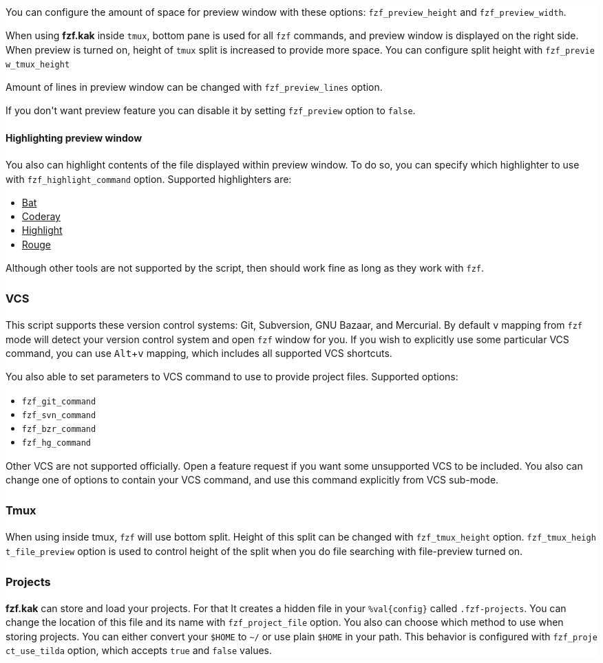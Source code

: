You can configure the amount of space for preview window with these options:
`fzf_preview_height` and `fzf_preview_width`.

When using **fzf.kak** inside `tmux`, bottom pane is used for all `fzf`
commands, and preview window is displayed on the right side. When preview is
turned on, height of `tmux` split is increased to provide more space. You can
configure split height with `fzf_preview_tmux_height`

Amount of lines in preview window can be changed with `fzf_preview_lines`
option.

If you don't want preview feature you can disable it by setting `fzf_preview`
option to `false`.

#### Highlighting preview window
You also can highlight contents of the file displayed within preview window. To
do so, you can specify which highlighter to use with `fzf_highlight_command` option.
Supported highlighters are:

* [Bat][16]
* [Coderay][17]
* [Highlight][18]
* [Rouge][19]

Although other tools are not supported by the script, then should work fine as
long as they work with `fzf`.

### VCS
This script supports these version control systems: Git, Subversion, GNU Bazaar,
and Mercurial.  By default <kbd>v</kbd> mapping from `fzf` mode will detect your
version control system and open `fzf` window for you.  If you wish to explicitly
use some particular VCS command, you can use <kbd>Alt</kbd>+<kbd>v</kbd>
mapping, which includes all supported VCS shortcuts.

You also able to set parameters to VCS command to use to provide project
files. Supported options:

* `fzf_git_command`
* `fzf_svn_command`
* `fzf_bzr_command`
* `fzf_hg_command`

Other VCS are not supported officially. Open a feature request if you want some
unsupported VCS to be included.  You also can change one of options to contain
your VCS command, and use this command explicitly from VCS sub-mode.

### Tmux
When using inside tmux, `fzf` will use bottom split. Height of this split can be
changed with `fzf_tmux_height` option.  `fzf_tmux_height_file_preview` option is
used to control height of the split when you do file searching with file-preview
turned on.

### Projects
**fzf.kak** can store and load your projects. For that It creates a hidden file
in your `%val{config}` called `.fzf-projects`. You can change the location of
this file and its name with `fzf_project_file` option. You also can choose which
method to use when storing projects. You can either convert your `$HOME` to `~/`
or use plain `$HOME` in your path. This behavior is configured with
`fzf_project_use_tilda` option, which accepts `true` and `false` values.


[1]: https://img.shields.io/github/release/andreyorst/fzf.kak.svg
[2]: https://github.com/andreyorst/fzf.kak/releases
[3]: https://img.shields.io/github/release-date/andreyorst/fzf.kak.svg
[4]: https://github.com/andreyorst/fzf.kak/releases
[5]: https://img.shields.io/github/commits-since/andreyorst/fzf.kak/latest.svg
[6]: https://img.shields.io/github/license/andreyorst/fzf.kak.svg
[7]: https://github.com/mawww/kakoune
[8]: https://github.com/junegunn/fzf
[9]: https://github.com/lotabout/skim
[10]: https://user-images.githubusercontent.com/19470159/46813471-6ee76800-cd7f-11e8-89aa-123b3a5f9f1b.gif
[11]: https://github.com/andreyorst/plug.kak
[12]: https://www.gnu.org/software/findutils/
[13]: https://github.com/ggreer/the_silver_searcher
[14]: https://github.com/BurntSushi/ripgrep
[15]: https://github.com/sharkdp/fd
[16]: https://github.com/sharkdp/bat
[17]: https://github.com/rubychan/coderay
[18]: https://gitlab.com/saalen/highlight
[19]: https://github.com/jneen/rouge
[20]: #writing-a-module
[21]: rc/modules/sk-grep.kak
[22]: rc/modules/fzf-search.kak
[23]: #configuration
[24]: https://gitlab.com/losnappas/fzf-yank-ring.kak
[25]: https://github.com/alexherbo2/yank-ring.kak